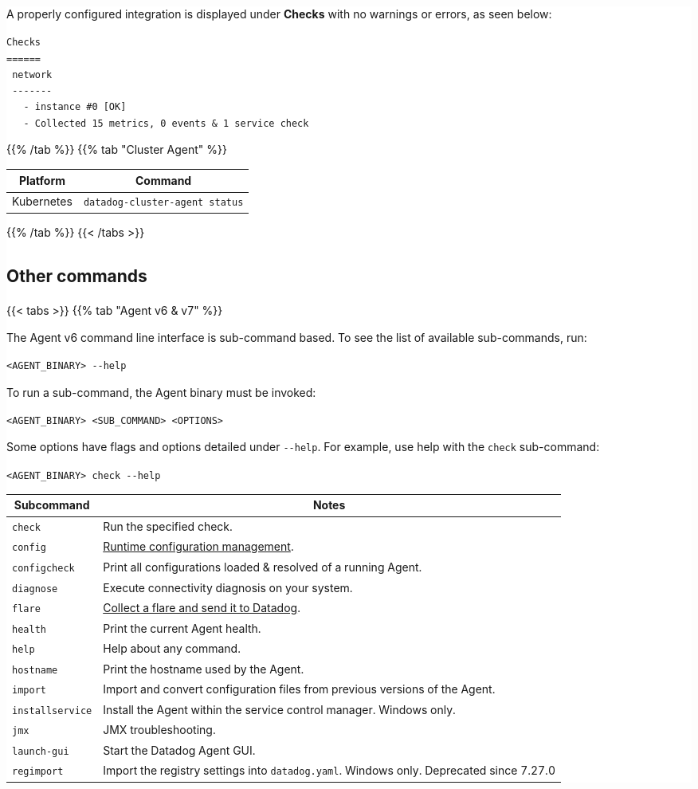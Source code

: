 A properly configured integration is displayed under **Checks** with no warnings or errors, as seen below:

```text
Checks
======
 network
 -------
   - instance #0 [OK]
   - Collected 15 metrics, 0 events & 1 service check
```

[1]: /agent/basic_agent_usage/windows/#status-and-information
{{% /tab %}}
{{% tab "Cluster Agent" %}}

| Platform   | Command                        |
|------------|--------------------------------|
| Kubernetes | `datadog-cluster-agent status` |

{{% /tab %}}
{{< /tabs >}}

## Other commands

{{< tabs >}}
{{% tab "Agent v6 & v7" %}}

The Agent v6 command line interface is sub-command based. To see the list of available sub-commands, run:
```shell
<AGENT_BINARY> --help
```

To run a sub-command, the Agent binary must be invoked:
```shell
<AGENT_BINARY> <SUB_COMMAND> <OPTIONS>
```

Some options have flags and options detailed under `--help`. For example, use help with the `check` sub-command:
```shell
<AGENT_BINARY> check --help
```

| Subcommand        | Notes                                                                       |
|-------------------|-----------------------------------------------------------------------------|
| `check`           | Run the specified check.                                                    |
| `config`          | [Runtime configuration management][1].                                      |
| `configcheck`     | Print all configurations loaded & resolved of a running Agent.              |
| `diagnose`        | Execute connectivity diagnosis on your system.                              |
| `flare`           | [Collect a flare and send it to Datadog][2].                                |
| `health`          | Print the current Agent health.                                             |
| `help`            | Help about any command.                                                     |
| `hostname`        | Print the hostname used by the Agent.                                       |
| `import`          | Import and convert configuration files from previous versions of the Agent. |
| `installservice`  | Install the Agent within the service control manager. Windows only.         |
| `jmx`             | JMX troubleshooting.                                                        |
| `launch-gui`      | Start the Datadog Agent GUI.                                                |
| `regimport`       | Import the registry settings into `datadog.yaml`. Windows only. Deprecated since 7.27.0             |

[2]: /agent/docker/
[3]: /agent/basic_agent_usage/windows/
[1]: https://github.com/DataDog/docker-dd-agent/blob/master/README.md
[2]: /agent/basic_agent_usage/windows/
[2]: /agent/basic_agent_usage/windows/
[1]: https://github.com/DataDog/docker-dd-agent/blob/master/README.md
[2]: /agent/basic_agent_usage/windows/
[2]: /agent/docker/?tab=standard#setup
[3]: /agent/basic_agent_usage/windows/
[1]: https://github.com/DataDog/docker-dd-agent/blob/master/README.md
[2]: /agent/basic_agent_usage/windows/
[1]: /agent/basic_agent_usage/#gui
[2]: /agent/basic_agent_usage/windows/#status-and-information
[1]: /agent/troubleshooting/config/
[2]: /agent/troubleshooting/send_a_flare/